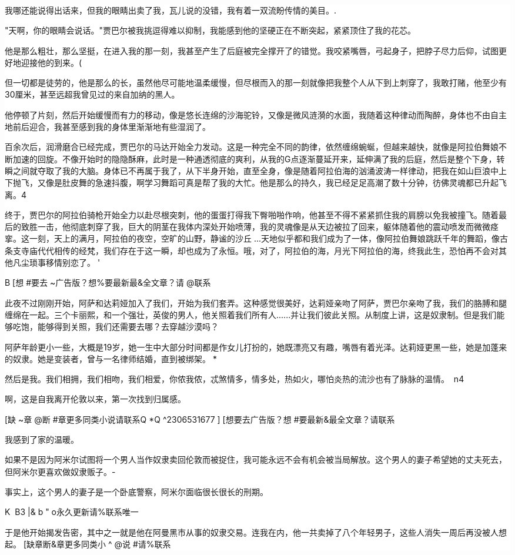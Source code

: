 

我哪还能说得出话来，但我的眼睛出卖了我，瓦儿说的没错，我有着一双流盼传情的美目。.



"天啊，你的眼睛会说话。"贾巴尔被我挑逗得难以抑制，我能感到他的坚硬正在不断突起，紧紧顶住了我的花芯。



他是那么粗壮，那么坚挺，在进入我的那一刻，我甚至产生了后庭被完全撑开了的错觉。我咬紧嘴唇，弓起身子，把脖子尽力后仰，试图更好地迎接他的到来。(



但一切都是徒劳的，他是那么的长，虽然他尽可能地温柔缓慢，但尽根而入的那一刻就像把我整个人从下到上刺穿了，我敢打赌，他至少有30厘米，甚至远超我曾见过的来自加纳的黑人。



他停顿了片刻，然后开始缓慢而有力的移动，像是悠长连绵的沙海驼铃，又像是微风涟漪的水面，我随着这种律动而陶醉，身体也不由自主地前后迎合，我甚至感到我的身体里渐渐地有些湿润了。



百余次后，润滑磨合已经完成，贾巴尔的马达开始全力发动。这是一种完全不同的韵律，依然缠绵蜿蜒，但越来越快，就像是阿拉伯舞娘不断加速的回旋。不像开始时的隐隐酥麻，此时是一种通透彻底的爽利，从我的G点逐渐蔓延开来，延伸满了我的后庭，然后是整个下身，转瞬之间就夺取了我的大脑。身体已不再属于我了，从下半身开始，直至全身，像是随着阿拉伯海的汹涌波涛一样律动，把我在如山巨浪中上下抛飞，又像是肚皮舞的急速抖腹，啊学习舞蹈可真是帮了我的大忙。他是那么的持久，我已经足足高潮了数十分钟，彷佛灵魂都已升起飞离。4



终于，贾巴尔的阿拉伯骑枪开始全力以赴尽根突刺，他的蛋蛋打得我下臀啪啪作响，他甚至不得不紧紧抓住我的肩膀以免我被撞飞。随着最后的致胜一击，他彻底刺穿了我，巨大的阴茎在我体内深处开始喷薄，我的灵魂像是从天边被拉了回来，躯体随着他的震动喷发而微微痉挛。这一刻，天上的满月，阿拉伯的夜空，空旷的山野，静谧的沙丘 ...天地似乎都和我们成为了一体，像阿拉伯舞娘跳跃千年的舞蹈，像古条支寺庙代代相传的经梵，我们存在于这一瞬，却也成为了永恒。哦，对了，阿拉伯的海，月光下阿拉伯的海，终我此生，恐怕再不会对其他凡尘琐事移情别恋了。 '

B [想 #要去 ~广告版？想%要最新最&全文章？请 @联系



此夜不过刚刚开始，阿萨和达莉娅加入了我们，开始为我们套弄。这种感觉很美好，达莉娅亲吻了阿萨，贾巴尔亲吻了我，我们的胳膊和腿缠绵在一起。三个卡丽熙，和一个强壮，英俊的男人，他关照着我们所有人......并让我们彼此关照。从制度上讲，这是奴隶制。但是我们能够吃饱，能够得到关照，我们还需要去哪？去穿越沙漠吗？



阿萨年龄更小一些，大概是19岁，她一生中大部分时间都是作女儿打扮的，她既漂亮又有趣，嘴唇有着光泽。达莉娅更黑一些，她是加蓬来的奴隶。她是变装者，曾与一名律师结婚，直到被绑架。 *



然后是我。我们相拥，我们相吻，我们相爱，你侬我侬，忒煞情多，情多处，热如火，哪怕炎热的流沙也有了脉脉的温情。  n4



啊，这是自我离开伦敦以来，第一次找到归属感。

 [缺 ~章 @断 #章更多同类小说请联系Q *Q ^2306531677 ] [想要去广告版？想 #要最新&最全文章？请联系



我感到了家的温暖。





如果不是因为阿米尔试图将一个男人当作奴隶卖回伦敦而被捉住，我可能永远不会有机会被当局解放。这个男人的妻子希望她的丈夫死去，但阿米尔更喜欢做奴隶贩子。-



事实上，这个男人的妻子是一个卧底警察，阿米尔面临很长很长的刑期。

K  B3  |& b " o永久更新请%联系唯一



于是他开始揭发告密，其中之一就是他在阿曼黑市从事的奴隶交易。连我在内，他一共卖掉了八个年轻男子，这些人消失一周后再没被人想起。 [缺章断&章更多同类小 ^ @说 #请%联系

